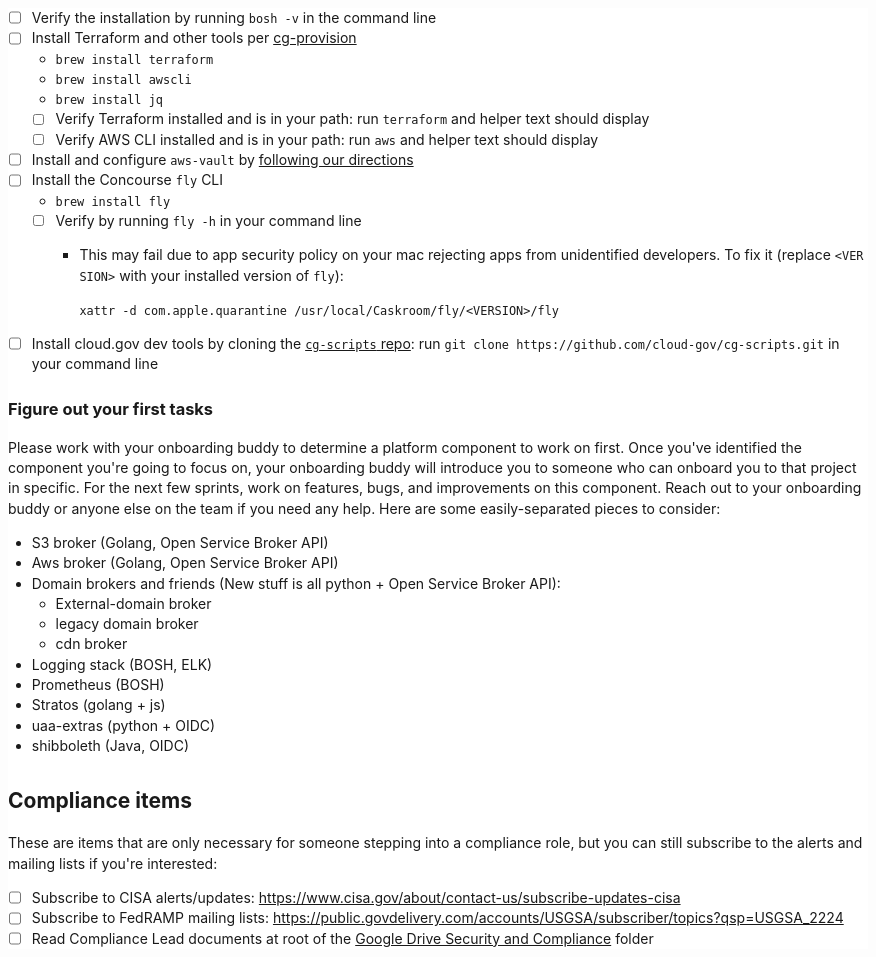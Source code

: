  - [ ] Verify the installation by running `bosh -v` in the command line
- [ ] Install Terraform and other tools per [cg-provision](https://github.com/cloud-gov/cg-provision)
  - `brew install terraform`
  - `brew install awscli`
  - `brew install jq`
  - [ ] Verify Terraform installed and is in your path: run `terraform` and helper text should display
  - [ ] Verify AWS CLI installed and is in your path: run `aws` and helper text should display
- [ ] Install and configure `aws-vault` by [following our directions](https://cloud.gov/docs/ops/secrets/#aws-credentials)
- [ ] Install the Concourse `fly` CLI
  - `brew install fly`
  - [ ] Verify by running `fly -h` in your command line
    - This may fail due to app security policy on your mac rejecting apps from unidentified developers. To fix it (replace `<VERSION>` with your installed version of `fly`):

      `xattr -d com.apple.quarantine /usr/local/Caskroom/fly/<VERSION>/fly`
- [ ] Install cloud.gov dev tools by cloning the [`cg-scripts` repo](https://github.com/cloud-gov/cg-scripts/): run `git clone https://github.com/cloud-gov/cg-scripts.git` in your command line

### Figure out your first tasks

Please work with your onboarding buddy to determine a platform component to work on first.
Once you've identified the component you're going to focus on, your onboarding buddy will introduce
you to someone who can onboard you to that project in specific. For the next few sprints, work on features,
bugs, and improvements on this component. Reach out to your onboarding buddy or anyone else on the team
if you need any help. Here are some easily-separated pieces to consider:

- S3 broker (Golang, Open Service Broker API)
- Aws broker (Golang, Open Service Broker API)
- Domain brokers and friends (New stuff is all python + Open Service Broker API):
  - External-domain broker
  - legacy domain broker
  - cdn broker
- Logging stack (BOSH, ELK)
- Prometheus (BOSH)
- Stratos (golang + js)
- uaa-extras (python + OIDC)
- shibboleth (Java, OIDC)

## Compliance items

These are items that are only necessary for someone stepping into a compliance role, but you can still subscribe to the alerts and mailing lists if you're interested:

- [ ] Subscribe to CISA alerts/updates: <https://www.cisa.gov/about/contact-us/subscribe-updates-cisa>
- [ ] Subscribe to FedRAMP mailing lists: <https://public.govdelivery.com/accounts/USGSA/subscriber/topics?qsp=USGSA_2224>
- [ ] Read Compliance Lead documents at root of the [Google Drive Security and Compliance](https://drive.google.com/drive/u/0/folders/1_vAXZsdVFYssR1DRCaavBCoDE_uxQCI5) folder
